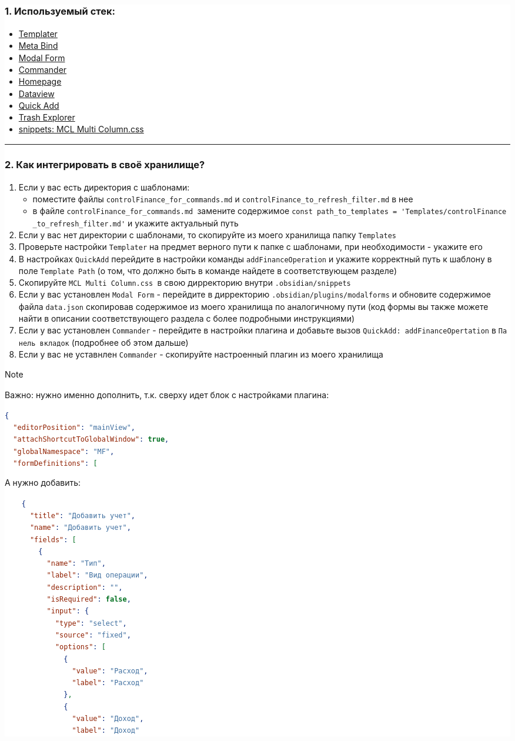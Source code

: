 
### 1. Используемый стек: 
- [Templater](https://github.com/SilentVoid13/Templater)
- [Meta Bind](https://github.com/mProjectsCode/obsidian-meta-bind-plugin)
- [Modal Form](https://github.com/danielo515/obsidian-modal-form)
- [Commander](https://github.com/phibr0/obsidian-commander)
- [Homepage](https://github.com/mirnovov/obsidian-homepage)
- [Dataview](https://github.com/blacksmithgu/obsidian-dataview)
- [Quick Add](https://github.com/chhoumann/quickadd)
- [Trash Explorer](https://github.com/proog/obsidian-trash-explorer)
- [snippets: MCL Multi Column.css](https://github.com/efemkay/obsidian-modular-css-layout)

---

### 2. Как интегрировать в своё хранилище?

1. Если у вас есть директория с шаблонами:
	 - поместите файлы `controlFinance_for_commands.md` и `controlFinance_to_refresh_filter.md` в нее
	- в файле `controlFinance_for_commands.md `замените содержимое `const path_to_templates = 'Templates/controlFinance_to_refresh_filter.md'` и укажите актуальный путь
2. Если у вас нет директории с шаблонами, то скопируйте из моего хранилища папку `Templates`
3. Проверьте настройки `Templater` на предмет верного пути к папке с шаблонами, при необходимости - укажите его
4. В настройках `QuickAdd` перейдите в настройки команды `addFinanceOperation` и укажите корректный путь к шаблону в поле `Template Path` (о том, что должно быть в команде найдете в соответствующем разделе)
5. Скопируйте `MCL Multi Column.css `в свою дирректорию внутри `.obsidian/snippets`
6. Если у вас установлен `Modal Form` - перейдите в дирректорию `.obsidian/plugins/modalforms` и обновите содержимое файла `data.json` скопировав содержимое из моего хранилища по аналогичному пути (код формы вы также можете найти в описании соответствующего раздела с более подробными инструкциями)
7. Если у вас установлен `Commander` - перейдите в настройки плагина и добавьте вызов `QuickAdd: addFinanceOpertation` в `Панель вкладок` (подробнее об этом дальше)
8. Если у вас не уставнлен `Commander` - скопируйте настроенный плагин из моего хранилища

>[!NOTE]
>Важно: нужно именно дополнить, т.к. сверху идет блок с настройками плагина:
```JSON
{
  "editorPosition": "mainView",
  "attachShortcutToGlobalWindow": true,
  "globalNamespace": "MF",
  "formDefinitions": [
```
А нужно добавить:
```JSON
    {
      "title": "Добавить учет",
      "name": "Добавить учет",
      "fields": [
        {
          "name": "Тип",
          "label": "Вид операции",
          "description": "",
          "isRequired": false,
          "input": {
            "type": "select",
            "source": "fixed",
            "options": [
              {
                "value": "Расход",
                "label": "Расход"
              },
              {
                "value": "Доход",
                "label": "Доход"
```